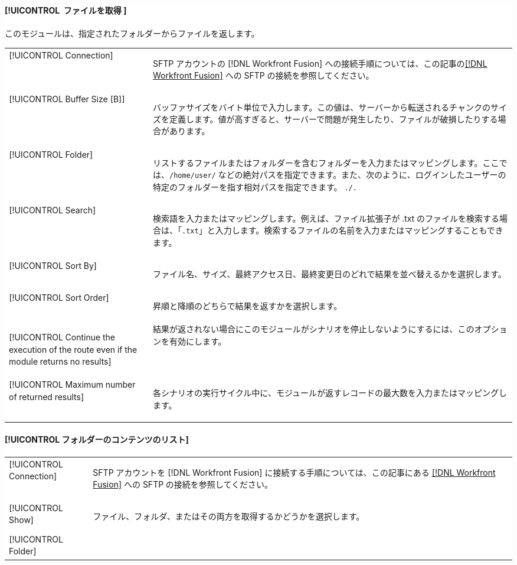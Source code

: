 #### [!UICONTROL &#x200B; ファイルを取得 &#x200B;]

このモジュールは、指定されたフォルダーからファイルを返します。

<table style="table-layout:auto"> 
 <col> 
 <col> 
 <tbody> 
  <tr> 
   <td>[!UICONTROL Connection] </td>
   <td> <p>SFTP アカウントの [!DNL Workfront Fusion] への接続手順については、この記事の<a href="#connect-sftp-to-workfront-fusion" class="MCXref xref">[!DNL Workfront Fusion]</a> への SFTP の接続を参照してください。</p> </td> 
  </tr> 
  <tr> 
   <td>[!UICONTROL Buffer Size [B]]</td> 
   <td> <p> バッファサイズをバイト単位で入力します。この値は、サーバーから転送されるチャンクのサイズを定義します。値が高すぎると、サーバーで問題が発生したり、ファイルが破損したりする場合があります。</p> </td> 
  </tr> 
  <tr> 
   <td>[!UICONTROL Folder] </td> 
   <td> <p>リストするファイルまたはフォルダーを含むフォルダーを入力またはマッピングします。ここでは、<code>/home/user/</code> などの絶対パスを指定できます。また、次のように、ログインしたユーザーの特定のフォルダーを指す相対パスを指定できます。 <code>./.</code></p> </td> 
  </tr> 
  <tr> 
   <td>[!UICONTROL Search] </td> 
   <td> <p>検索語を入力またはマッピングします。例えば、ファイル拡張子が .txt のファイルを検索する場合は、「<code>.txt</code>」と入力します。検索するファイルの名前を入力またはマッピングすることもできます。</p> </td> 
  </tr> 
  <tr> 
   <td>[!UICONTROL Sort By]</td> 
   <td> <p> ファイル名、サイズ、最終アクセス日、最終変更日のどれで結果を並べ替えるかを選択します。</p> </td> 
  </tr> 
  <tr> 
   <td>[!UICONTROL Sort Order]</td> 
   <td> <p> 昇順と降順のどちらで結果を返すかを選択します。</p> </td> 
  </tr> 
  <tr> 
   <td> <p>[!UICONTROL Continue the execution of the route even if the module returns no results]</p> </td> 
   <td>結果が返されない場合にこのモジュールがシナリオを停止しないようにするには、このオプションを有効にします。</td> 
  </tr> 
  <tr> 
   <td>[!UICONTROL Maximum number of returned results]</td> 
   <td> <p>各シナリオの実行サイクル中に、モジュールが返すレコードの最大数を入力またはマッピングします。</p> </td> 
  </tr> 
 </tbody> 
</table>

#### [!UICONTROL フォルダーのコンテンツのリスト]

<table style="table-layout:auto"> 
 <col> 
 <col> 
 <tbody> 
  <tr> 
   <td>[!UICONTROL Connection] </td>
   <td> <p>SFTP アカウントを [!DNL Workfront Fusion] に接続する手順については、この記事にある <a href="#connect-sftp-to-workfront-fusion" class="MCXref xref">[!DNL Workfront Fusion]</a> への SFTP の接続を参照してください。</p> </td> 
  </tr> 
  <tr> 
   <td>[!UICONTROL Show] </td> 
   <td> <p>ファイル、フォルダ、またはその両方を取得するかどうかを選択します。</p> </td> 
  </tr> 
  <tr> 
   <td>[!UICONTROL Folder] </td> 